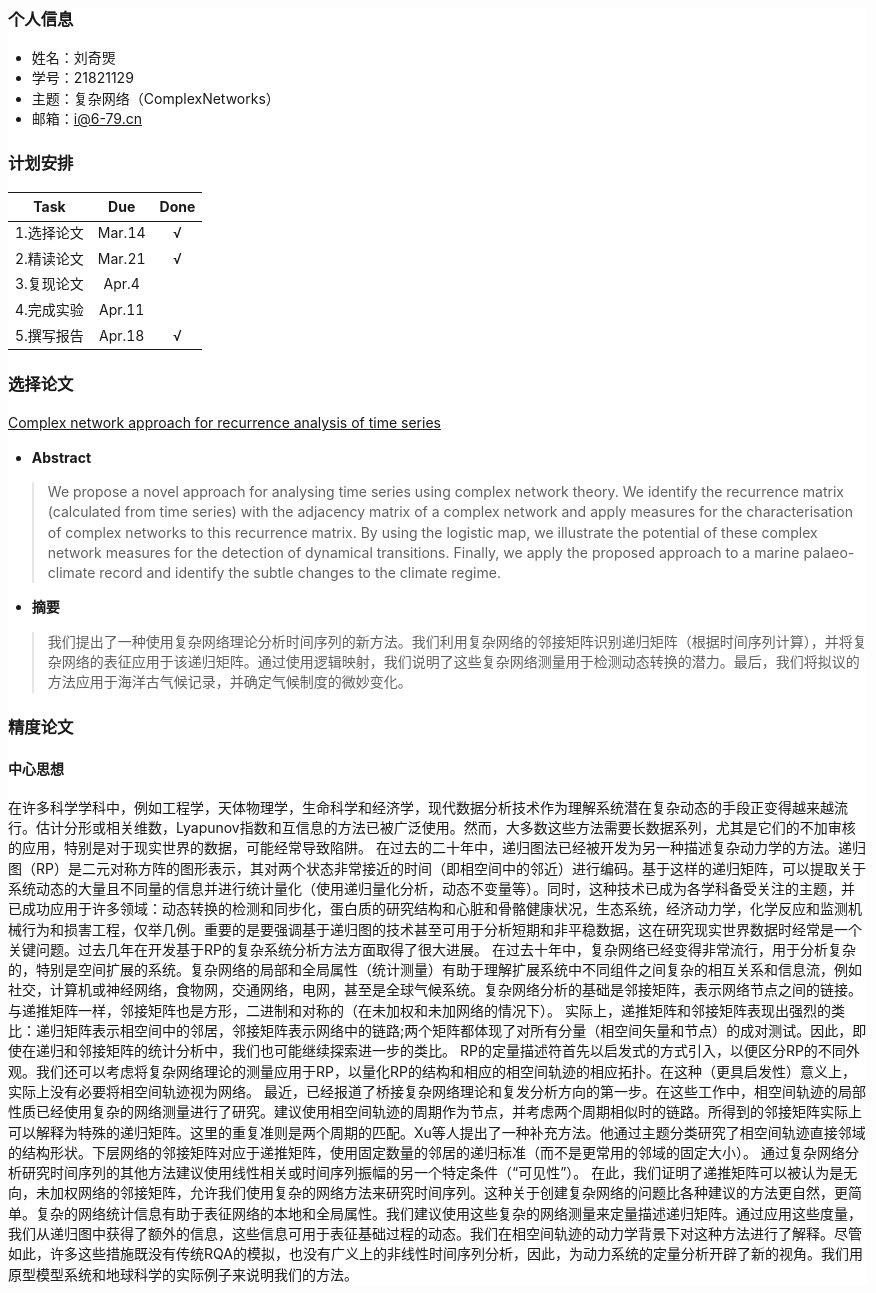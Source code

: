 ### 个人信息
- 姓名：刘奇煚
- 学号：21821129
- 主题：复杂网络（ComplexNetworks）
- 邮箱：i@6-79.cn

### 计划安排

|Task|Due|Done|
|:--:|:--:|:--:|
|1.选择论文|Mar.14|√|
|2.精读论文|Mar.21|√|
|3.复现论文|Apr.4||
|4.完成实验|Apr.11||
|5.撰写报告|Apr.18|√|

### 选择论文

[Complex network approach for recurrence analysis of time series](https://arxiv.org/pdf/0907.3368.pdf)

* **Abstract**
>We propose a novel approach for analysing time series using complex network theory. We identify the recurrence matrix (calculated from time series) with the adjacency matrix of a complex network and apply measures for the characterisation of complex networks to this recurrence matrix. By using the logistic map, we illustrate the potential of these complex network measures for the detection of dynamical transitions. Finally, we apply the proposed approach to a marine palaeo-climate record and identify the subtle changes to the climate regime.

* **摘要**
>我们提出了一种使用复杂网络理论分析时间序列的新方法。我们利用复杂网络的邻接矩阵识别递归矩阵（根据时间序列计算），并将复杂网络的表征应用于该递归矩阵。通过使用逻辑映射，我们说明了这些复杂网络测量用于检测动态转换的潜力。最后，我们将拟议的方法应用于海洋古气候记录，并确定气候制度的微妙变化。

### 精度论文

#### 中心思想

在许多科学学科中，例如工程学，天体物理学，生命科学和经济学，现代数据分析技术作为理解系统潜在复杂动态的手段正变得越来越流行。估计分形或相关维数，Lyapunov指数和互信息的方法已被广泛使用。然而，大多数这些方法需要长数据系列，尤其是它们的不加审核的应用，特别是对于现实世界的数据，可能经常导致陷阱。
在过去的二十年中，递归图法已经被开发为另一种描述复杂动力学的方法。递归图（RP）是二元对称方阵的图形表示，其对两个状态非常接近的时间（即相空间中的邻近）进行编码。基于这样的递归矩阵，可以提取关于系统动态的大量且不同量的信息并进行统计量化（使用递归量化分析，动态不变量等）。同时，这种技术已成为各学科备受关注的主题，并已成功应用于许多领域：动态转换的检测和同步化，蛋白质的研究结构和心脏和骨骼健康状况，生态系统，经济动力学，化学反应和监测机械行为和损害工程，仅举几例。重要的是要强调基于递归图的技术甚至可用于分析短期和非平稳数据，这在研究现实世界数据时经常是一个关键问题。过去几年在开发基于RP的复杂系统分析方法方面取得了很大进展。
在过去十年中，复杂网络已经变得非常流行，用于分析复杂的，特别是空间扩展的系统。复杂网络的局部和全局属性（统计测量）有助于理解扩展系统中不同组件之间复杂的相互关系和信息流，例如社交，计算机或神经网络，食物网，交通网络，电网，甚至是全球气候系统。复杂网络分析的基础是邻接矩阵，表示网络节点之间的链接。与递推矩阵一样，邻接矩阵也是方形，二进制和对称的（在未加权和未加网络的情况下）。
实际上，递推矩阵和邻接矩阵表现出强烈的类比：递归矩阵表示相空间中的邻居，邻接矩阵表示网络中的链路;两个矩阵都体现了对所有分量（相空间矢量和节点）的成对测试。因此，即使在递归和邻接矩阵的统计分析中，我们也可能继续探索进一步的类比。
RP的定量描述符首先以启发式的方式引入，以便区分RP的不同外观。我们还可以考虑将复杂网络理论的测量应用于RP，以量化RP的结构和相应的相空间轨迹的相应拓扑。在这种（更具启发性）意义上，实际上没有必要将相空间轨迹视为网络。
最近，已经报道了桥接复杂网络理论和复发分析方向的第一步。在这些工作中，相空间轨迹的局部性质已经使用复杂的网络测量进行了研究。建议使用相空间轨迹的周期作为节点，并考虑两个周期相似时的链路。所得到的邻接矩阵实际上可以解释为特殊的递归矩阵。这里的重复准则是两个周期的匹配。Xu等人提出了一种补充方法。他通过主题分类研究了相空间轨迹直接邻域的结构形状。下层网络的邻接矩阵对应于递推矩阵，使用固定数量的邻居的递归标准（而不是更常用的邻域的固定大小）。
通过复杂网络分析研究时间序列的其他方法建议使用线性相关或时间序列振幅的另一个特定条件（“可见性”）。
在此，我们证明了递推矩阵可以被认为是无向，未加权网络的邻接矩阵，允许我们使用复杂的网络方法来研究时间序列。这种关于创建复杂网络的问题比各种建议的方法更自然，更简单。复杂的网络统计信息有助于表征网络的本地和全局属性。我们建议使用这些复杂的网络测量来定量描述递归矩阵。通过应用这些度量，我们从递归图中获得了额外的信息，这些信息可用于表征基础过程的动态。我们在相空间轨迹的动力学背景下对这种方法进行了解释。尽管如此，许多这些措施既没有传统RQA的模拟，也没有广义上的非线性时间序列分析，因此，为动力系统的定量分析开辟了新的视角。我们用原型模型系统和地球科学的实际例子来说明我们的方法。
